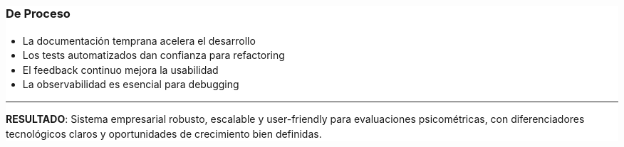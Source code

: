 ### De Proceso
- La documentación temprana acelera el desarrollo
- Los tests automatizados dan confianza para refactoring
- El feedback continuo mejora la usabilidad
- La observabilidad es esencial para debugging

---

**RESULTADO**: Sistema empresarial robusto, escalable y user-friendly para evaluaciones psicométricas, con diferenciadores tecnológicos claros y oportunidades de crecimiento bien definidas.
